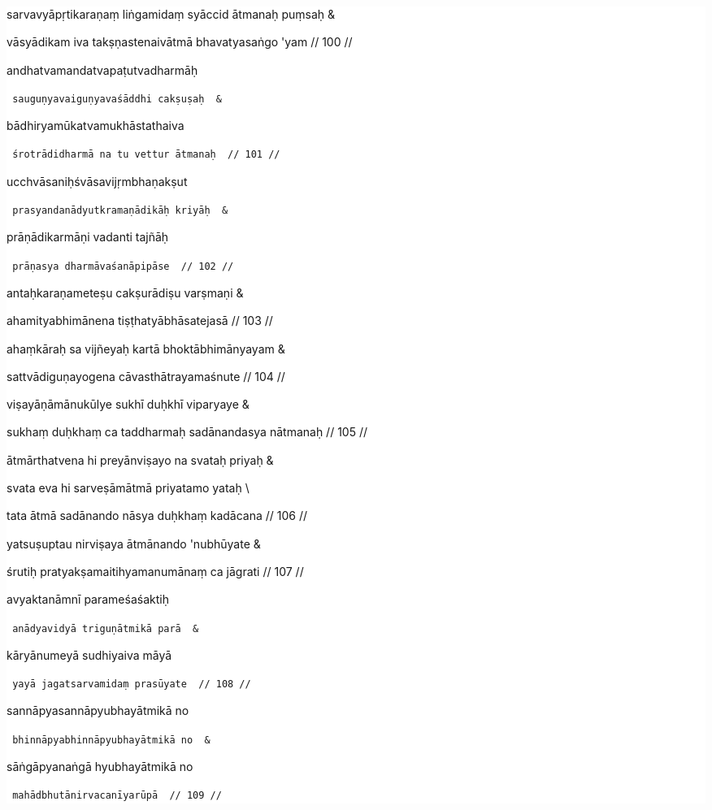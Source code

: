   
sarvavyāpṛtikaraṇaṃ liṅgamidaṃ syāccid ātmanaḥ puṃsaḥ  &
  
vāsyādikam iva takṣṇastenaivātmā bhavatyasaṅgo 'yam  // 100 //  

  
andhatvamandatvapaṭutvadharmāḥ
  
     sauguṇyavaiguṇyavaśāddhi cakṣuṣaḥ  &
  
bādhiryamūkatvamukhāstathaiva
  
     śrotrādidharmā na tu vettur ātmanaḥ  // 101 //  

  
ucchvāsaniḥśvāsavijṛmbhaṇakṣut
  
     prasyandanādyutkramaṇādikāḥ kriyāḥ  &
  
prāṇādikarmāṇi vadanti tajñāḥ
  
     prāṇasya dharmāvaśanāpipāse  // 102 //  

  
antaḥkaraṇameteṣu cakṣurādiṣu varṣmaṇi  &
  
ahamityabhimānena tiṣṭhatyābhāsatejasā  // 103 //  

  
ahaṃkāraḥ sa vijñeyaḥ kartā bhoktābhimānyayam  &
  
sattvādiguṇayogena cāvasthātrayamaśnute  // 104 //  

  
viṣayāṇāmānukūlye sukhī duḥkhī viparyaye  &
  
sukhaṃ duḥkhaṃ ca taddharmaḥ sadānandasya nātmanaḥ  // 105 //  

  
ātmārthatvena hi preyānviṣayo na svataḥ priyaḥ  &
  
svata eva hi sarveṣāmātmā priyatamo yataḥ  \
  
tata ātmā sadānando nāsya duḥkhaṃ kadācana  // 106 //  

  
yatsuṣuptau nirviṣaya ātmānando 'nubhūyate  &
  
śrutiḥ pratyakṣamaitihyamanumānaṃ ca jāgrati  // 107 //  

  
avyaktanāmnī parameśaśaktiḥ
  
     anādyavidyā triguṇātmikā parā  &
  
kāryānumeyā sudhiyaiva māyā
  
     yayā jagatsarvamidaṃ prasūyate  // 108 //  

  
sannāpyasannāpyubhayātmikā no
  
     bhinnāpyabhinnāpyubhayātmikā no  &
  
sāṅgāpyanaṅgā hyubhayātmikā no
  
     mahādbhutānirvacanīyarūpā  // 109 //  

  